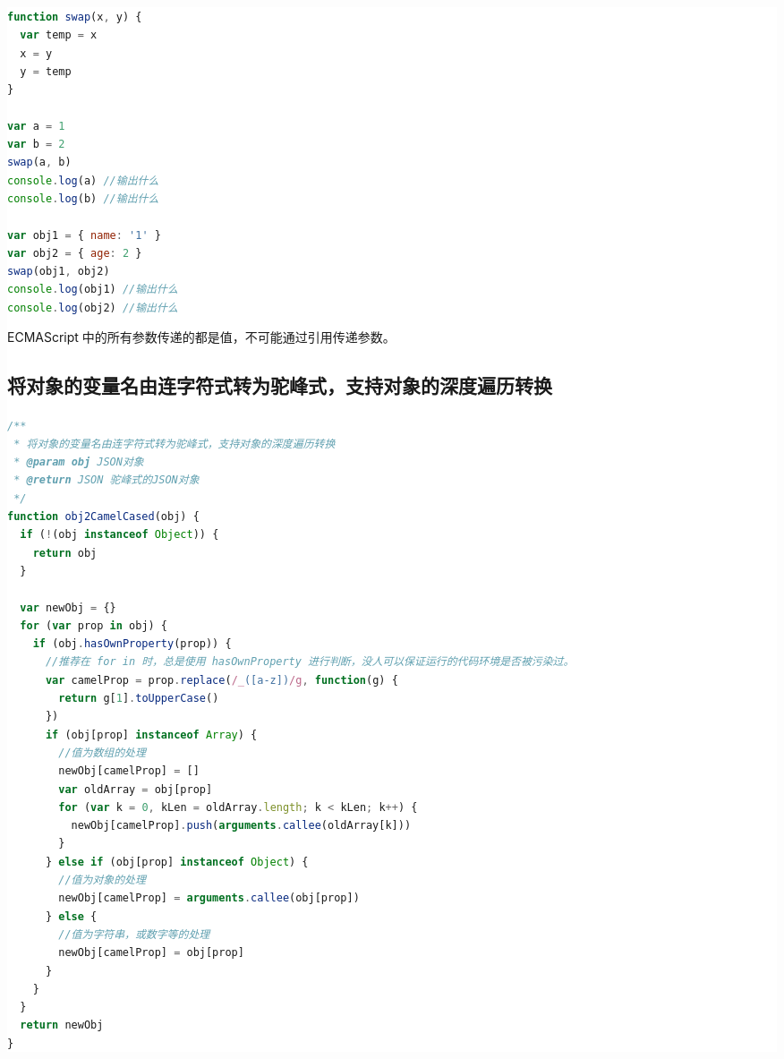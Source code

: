 ```js
function swap(x, y) {
  var temp = x
  x = y
  y = temp
}

var a = 1
var b = 2
swap(a, b)
console.log(a) //输出什么
console.log(b) //输出什么

var obj1 = { name: '1' }
var obj2 = { age: 2 }
swap(obj1, obj2)
console.log(obj1) //输出什么
console.log(obj2) //输出什么
```

ECMAScript 中的所有参数传递的都是值，不可能通过引用传递参数。

## 将对象的变量名由连字符式转为驼峰式，支持对象的深度遍历转换

```js
/**
 * 将对象的变量名由连字符式转为驼峰式，支持对象的深度遍历转换
 * @param obj JSON对象
 * @return JSON 驼峰式的JSON对象
 */
function obj2CamelCased(obj) {
  if (!(obj instanceof Object)) {
    return obj
  }

  var newObj = {}
  for (var prop in obj) {
    if (obj.hasOwnProperty(prop)) {
      //推荐在 for in 时，总是使用 hasOwnProperty 进行判断，没人可以保证运行的代码环境是否被污染过。
      var camelProp = prop.replace(/_([a-z])/g, function(g) {
        return g[1].toUpperCase()
      })
      if (obj[prop] instanceof Array) {
        //值为数组的处理
        newObj[camelProp] = []
        var oldArray = obj[prop]
        for (var k = 0, kLen = oldArray.length; k < kLen; k++) {
          newObj[camelProp].push(arguments.callee(oldArray[k]))
        }
      } else if (obj[prop] instanceof Object) {
        //值为对象的处理
        newObj[camelProp] = arguments.callee(obj[prop])
      } else {
        //值为字符串，或数字等的处理
        newObj[camelProp] = obj[prop]
      }
    }
  }
  return newObj
}
```

